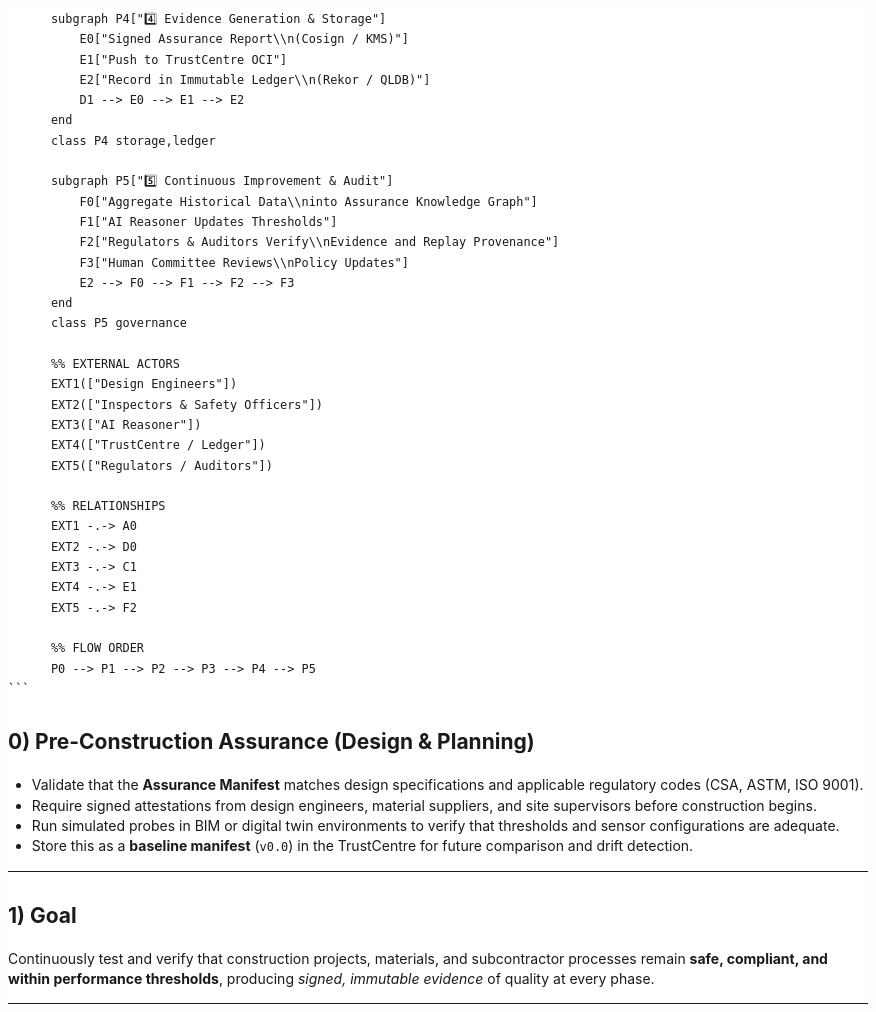           subgraph P4["4️⃣ Evidence Generation & Storage"]
              E0["Signed Assurance Report\\n(Cosign / KMS)"]
              E1["Push to TrustCentre OCI"]
              E2["Record in Immutable Ledger\\n(Rekor / QLDB)"]
              D1 --> E0 --> E1 --> E2
          end
          class P4 storage,ledger

          subgraph P5["5️⃣ Continuous Improvement & Audit"]
              F0["Aggregate Historical Data\\ninto Assurance Knowledge Graph"]
              F1["AI Reasoner Updates Thresholds"]
              F2["Regulators & Auditors Verify\\nEvidence and Replay Provenance"]
              F3["Human Committee Reviews\\nPolicy Updates"]
              E2 --> F0 --> F1 --> F2 --> F3
          end
          class P5 governance

          %% EXTERNAL ACTORS
          EXT1(["Design Engineers"])
          EXT2(["Inspectors & Safety Officers"])
          EXT3(["AI Reasoner"])
          EXT4(["TrustCentre / Ledger"])
          EXT5(["Regulators / Auditors"])

          %% RELATIONSHIPS
          EXT1 -.-> A0
          EXT2 -.-> D0
          EXT3 -.-> C1
          EXT4 -.-> E1
          EXT5 -.-> F2

          %% FLOW ORDER
          P0 --> P1 --> P2 --> P3 --> P4 --> P5
    ```

## 0) Pre-Construction Assurance (Design & Planning)

* Validate that the **Assurance Manifest** matches design specifications and applicable regulatory codes (CSA, ASTM, ISO 9001).  
* Require signed attestations from design engineers, material suppliers, and site supervisors before construction begins.  
* Run simulated probes in BIM or digital twin environments to verify that thresholds and sensor configurations are adequate.  
* Store this as a **baseline manifest** (`v0.0`) in the TrustCentre for future comparison and drift detection.  

---

## 1) Goal

Continuously test and verify that construction projects, materials, and subcontractor processes remain **safe, compliant, and within performance thresholds**, producing *signed, immutable evidence* of quality at every phase.

---